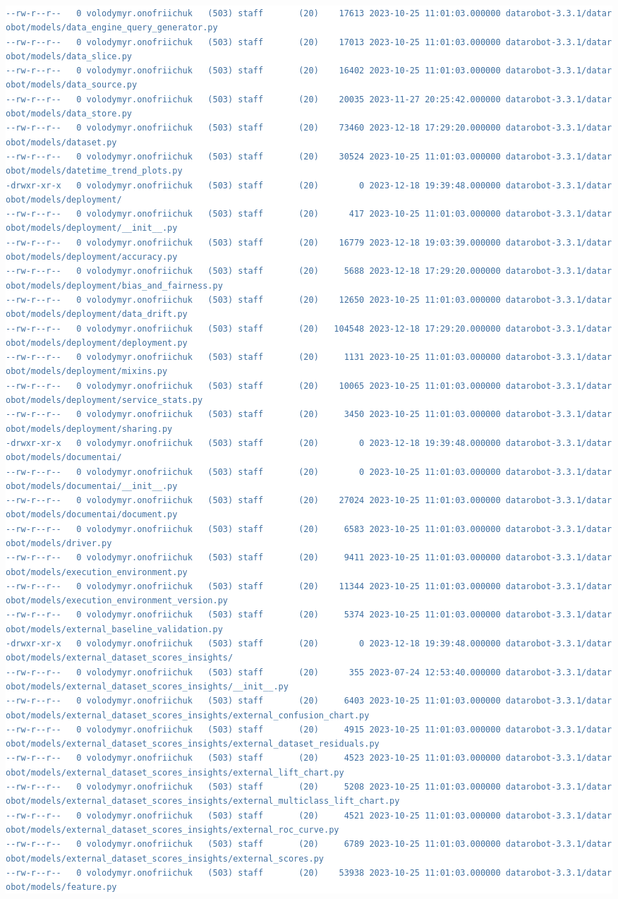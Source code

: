 ```diff
--rw-r--r--   0 volodymyr.onofriichuk   (503) staff       (20)    17613 2023-10-25 11:01:03.000000 datarobot-3.3.1/datarobot/models/data_engine_query_generator.py
--rw-r--r--   0 volodymyr.onofriichuk   (503) staff       (20)    17013 2023-10-25 11:01:03.000000 datarobot-3.3.1/datarobot/models/data_slice.py
--rw-r--r--   0 volodymyr.onofriichuk   (503) staff       (20)    16402 2023-10-25 11:01:03.000000 datarobot-3.3.1/datarobot/models/data_source.py
--rw-r--r--   0 volodymyr.onofriichuk   (503) staff       (20)    20035 2023-11-27 20:25:42.000000 datarobot-3.3.1/datarobot/models/data_store.py
--rw-r--r--   0 volodymyr.onofriichuk   (503) staff       (20)    73460 2023-12-18 17:29:20.000000 datarobot-3.3.1/datarobot/models/dataset.py
--rw-r--r--   0 volodymyr.onofriichuk   (503) staff       (20)    30524 2023-10-25 11:01:03.000000 datarobot-3.3.1/datarobot/models/datetime_trend_plots.py
-drwxr-xr-x   0 volodymyr.onofriichuk   (503) staff       (20)        0 2023-12-18 19:39:48.000000 datarobot-3.3.1/datarobot/models/deployment/
--rw-r--r--   0 volodymyr.onofriichuk   (503) staff       (20)      417 2023-10-25 11:01:03.000000 datarobot-3.3.1/datarobot/models/deployment/__init__.py
--rw-r--r--   0 volodymyr.onofriichuk   (503) staff       (20)    16779 2023-12-18 19:03:39.000000 datarobot-3.3.1/datarobot/models/deployment/accuracy.py
--rw-r--r--   0 volodymyr.onofriichuk   (503) staff       (20)     5688 2023-12-18 17:29:20.000000 datarobot-3.3.1/datarobot/models/deployment/bias_and_fairness.py
--rw-r--r--   0 volodymyr.onofriichuk   (503) staff       (20)    12650 2023-10-25 11:01:03.000000 datarobot-3.3.1/datarobot/models/deployment/data_drift.py
--rw-r--r--   0 volodymyr.onofriichuk   (503) staff       (20)   104548 2023-12-18 17:29:20.000000 datarobot-3.3.1/datarobot/models/deployment/deployment.py
--rw-r--r--   0 volodymyr.onofriichuk   (503) staff       (20)     1131 2023-10-25 11:01:03.000000 datarobot-3.3.1/datarobot/models/deployment/mixins.py
--rw-r--r--   0 volodymyr.onofriichuk   (503) staff       (20)    10065 2023-10-25 11:01:03.000000 datarobot-3.3.1/datarobot/models/deployment/service_stats.py
--rw-r--r--   0 volodymyr.onofriichuk   (503) staff       (20)     3450 2023-10-25 11:01:03.000000 datarobot-3.3.1/datarobot/models/deployment/sharing.py
-drwxr-xr-x   0 volodymyr.onofriichuk   (503) staff       (20)        0 2023-12-18 19:39:48.000000 datarobot-3.3.1/datarobot/models/documentai/
--rw-r--r--   0 volodymyr.onofriichuk   (503) staff       (20)        0 2023-10-25 11:01:03.000000 datarobot-3.3.1/datarobot/models/documentai/__init__.py
--rw-r--r--   0 volodymyr.onofriichuk   (503) staff       (20)    27024 2023-10-25 11:01:03.000000 datarobot-3.3.1/datarobot/models/documentai/document.py
--rw-r--r--   0 volodymyr.onofriichuk   (503) staff       (20)     6583 2023-10-25 11:01:03.000000 datarobot-3.3.1/datarobot/models/driver.py
--rw-r--r--   0 volodymyr.onofriichuk   (503) staff       (20)     9411 2023-10-25 11:01:03.000000 datarobot-3.3.1/datarobot/models/execution_environment.py
--rw-r--r--   0 volodymyr.onofriichuk   (503) staff       (20)    11344 2023-10-25 11:01:03.000000 datarobot-3.3.1/datarobot/models/execution_environment_version.py
--rw-r--r--   0 volodymyr.onofriichuk   (503) staff       (20)     5374 2023-10-25 11:01:03.000000 datarobot-3.3.1/datarobot/models/external_baseline_validation.py
-drwxr-xr-x   0 volodymyr.onofriichuk   (503) staff       (20)        0 2023-12-18 19:39:48.000000 datarobot-3.3.1/datarobot/models/external_dataset_scores_insights/
--rw-r--r--   0 volodymyr.onofriichuk   (503) staff       (20)      355 2023-07-24 12:53:40.000000 datarobot-3.3.1/datarobot/models/external_dataset_scores_insights/__init__.py
--rw-r--r--   0 volodymyr.onofriichuk   (503) staff       (20)     6403 2023-10-25 11:01:03.000000 datarobot-3.3.1/datarobot/models/external_dataset_scores_insights/external_confusion_chart.py
--rw-r--r--   0 volodymyr.onofriichuk   (503) staff       (20)     4915 2023-10-25 11:01:03.000000 datarobot-3.3.1/datarobot/models/external_dataset_scores_insights/external_dataset_residuals.py
--rw-r--r--   0 volodymyr.onofriichuk   (503) staff       (20)     4523 2023-10-25 11:01:03.000000 datarobot-3.3.1/datarobot/models/external_dataset_scores_insights/external_lift_chart.py
--rw-r--r--   0 volodymyr.onofriichuk   (503) staff       (20)     5208 2023-10-25 11:01:03.000000 datarobot-3.3.1/datarobot/models/external_dataset_scores_insights/external_multiclass_lift_chart.py
--rw-r--r--   0 volodymyr.onofriichuk   (503) staff       (20)     4521 2023-10-25 11:01:03.000000 datarobot-3.3.1/datarobot/models/external_dataset_scores_insights/external_roc_curve.py
--rw-r--r--   0 volodymyr.onofriichuk   (503) staff       (20)     6789 2023-10-25 11:01:03.000000 datarobot-3.3.1/datarobot/models/external_dataset_scores_insights/external_scores.py
--rw-r--r--   0 volodymyr.onofriichuk   (503) staff       (20)    53938 2023-10-25 11:01:03.000000 datarobot-3.3.1/datarobot/models/feature.py
```